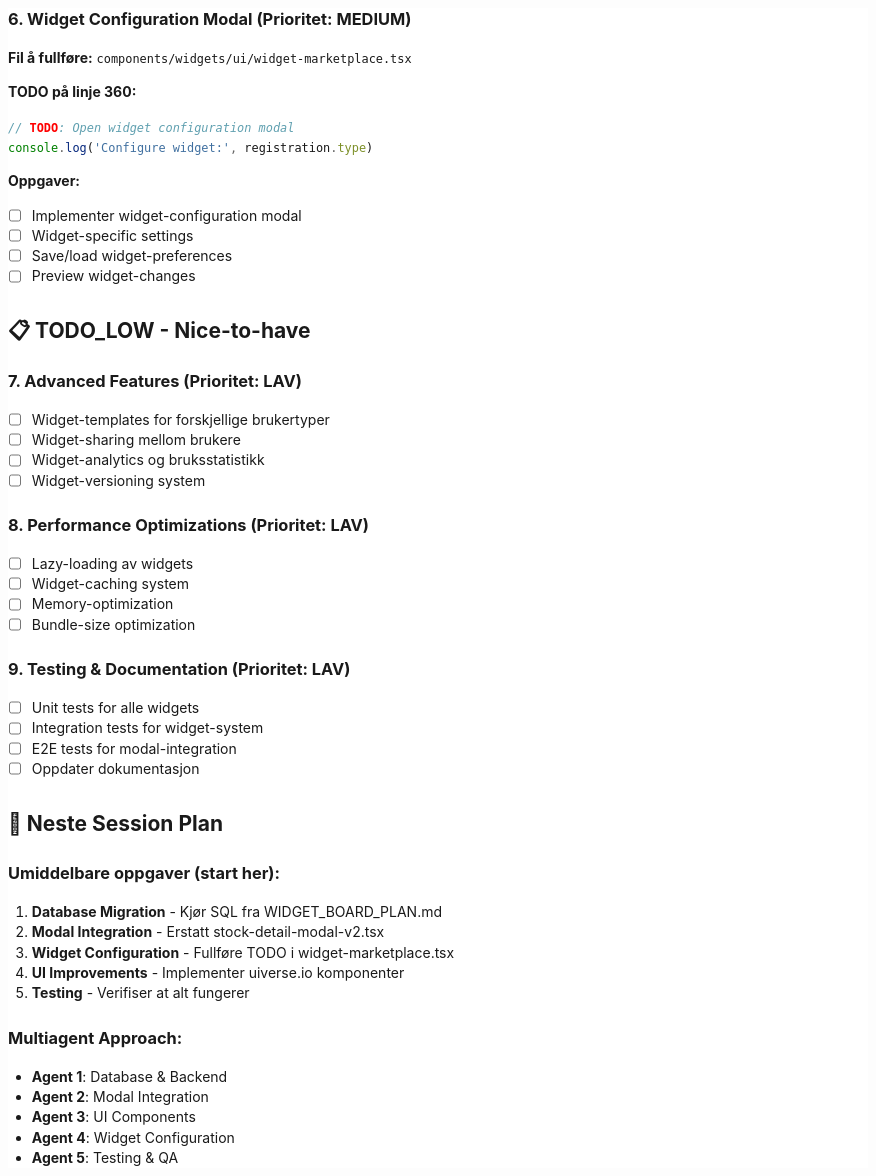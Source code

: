 ### 6. Widget Configuration Modal (Prioritet: MEDIUM)
**Fil å fullføre:** `components/widgets/ui/widget-marketplace.tsx`

**TODO på linje 360:**
```typescript
// TODO: Open widget configuration modal
console.log('Configure widget:', registration.type)
```

**Oppgaver:**
- [ ] Implementer widget-configuration modal
- [ ] Widget-specific settings
- [ ] Save/load widget-preferences
- [ ] Preview widget-changes

## 📋 TODO_LOW - Nice-to-have

### 7. Advanced Features (Prioritet: LAV)
- [ ] Widget-templates for forskjellige brukertyper
- [ ] Widget-sharing mellom brukere
- [ ] Widget-analytics og bruksstatistikk
- [ ] Widget-versioning system

### 8. Performance Optimizations (Prioritet: LAV)
- [ ] Lazy-loading av widgets
- [ ] Widget-caching system
- [ ] Memory-optimization
- [ ] Bundle-size optimization

### 9. Testing & Documentation (Prioritet: LAV)
- [ ] Unit tests for alle widgets
- [ ] Integration tests for widget-system
- [ ] E2E tests for modal-integration
- [ ] Oppdater dokumentasjon

## 🎯 Neste Session Plan

### Umiddelbare oppgaver (start her):
1. **Database Migration** - Kjør SQL fra WIDGET_BOARD_PLAN.md
2. **Modal Integration** - Erstatt stock-detail-modal-v2.tsx
3. **Widget Configuration** - Fullføre TODO i widget-marketplace.tsx
4. **UI Improvements** - Implementer uiverse.io komponenter
5. **Testing** - Verifiser at alt fungerer

### Multiagent Approach:
- **Agent 1**: Database & Backend
- **Agent 2**: Modal Integration
- **Agent 3**: UI Components
- **Agent 4**: Widget Configuration
- **Agent 5**: Testing & QA
